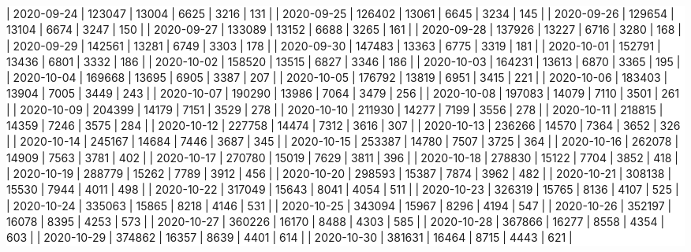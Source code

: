 | 2020-09-24 | 123047 | 13004 | 6625 | 3216 | 131 |
| 2020-09-25 | 126402 | 13061 | 6645 | 3234 | 145 |
| 2020-09-26 | 129654 | 13104 | 6674 | 3247 | 150 |
| 2020-09-27 | 133089 | 13152 | 6688 | 3265 | 161 |
| 2020-09-28 | 137926 | 13227 | 6716 | 3280 | 168 |
| 2020-09-29 | 142561 | 13281 | 6749 | 3303 | 178 |
| 2020-09-30 | 147483 | 13363 | 6775 | 3319 | 181 |
| 2020-10-01 | 152791 | 13436 | 6801 | 3332 | 186 |
| 2020-10-02 | 158520 | 13515 | 6827 | 3346 | 186 |
| 2020-10-03 | 164231 | 13613 | 6870 | 3365 | 195 |
| 2020-10-04 | 169668 | 13695 | 6905 | 3387 | 207 |
| 2020-10-05 | 176792 | 13819 | 6951 | 3415 | 221 |
| 2020-10-06 | 183403 | 13904 | 7005 | 3449 | 243 |
| 2020-10-07 | 190290 | 13986 | 7064 | 3479 | 256 |
| 2020-10-08 | 197083 | 14079 | 7110 | 3501 | 261 |
| 2020-10-09 | 204399 | 14179 | 7151 | 3529 | 278 |
| 2020-10-10 | 211930 | 14277 | 7199 | 3556 | 278 |
| 2020-10-11 | 218815 | 14359 | 7246 | 3575 | 284 |
| 2020-10-12 | 227758 | 14474 | 7312 | 3616 | 307 |
| 2020-10-13 | 236266 | 14570 | 7364 | 3652 | 326 |
| 2020-10-14 | 245167 | 14684 | 7446 | 3687 | 345 |
| 2020-10-15 | 253387 | 14780 | 7507 | 3725 | 364 |
| 2020-10-16 | 262078 | 14909 | 7563 | 3781 | 402 |
| 2020-10-17 | 270780 | 15019 | 7629 | 3811 | 396 |
| 2020-10-18 | 278830 | 15122 | 7704 | 3852 | 418 |
| 2020-10-19 | 288779 | 15262 | 7789 | 3912 | 456 |
| 2020-10-20 | 298593 | 15387 | 7874 | 3962 | 482 |
| 2020-10-21 | 308138 | 15530 | 7944 | 4011 | 498 |
| 2020-10-22 | 317049 | 15643 | 8041 | 4054 | 511 |
| 2020-10-23 | 326319 | 15765 | 8136 | 4107 | 525 |
| 2020-10-24 | 335063 | 15865 | 8218 | 4146 | 531 |
| 2020-10-25 | 343094 | 15967 | 8296 | 4194 | 547 |
| 2020-10-26 | 352197 | 16078 | 8395 | 4253 | 573 |
| 2020-10-27 | 360226 | 16170 | 8488 | 4303 | 585 |
| 2020-10-28 | 367866 | 16277 | 8558 | 4354 | 603 |
| 2020-10-29 | 374862 | 16357 | 8639 | 4401 | 614 |
| 2020-10-30 | 381631 | 16464 | 8715 | 4443 | 621 |